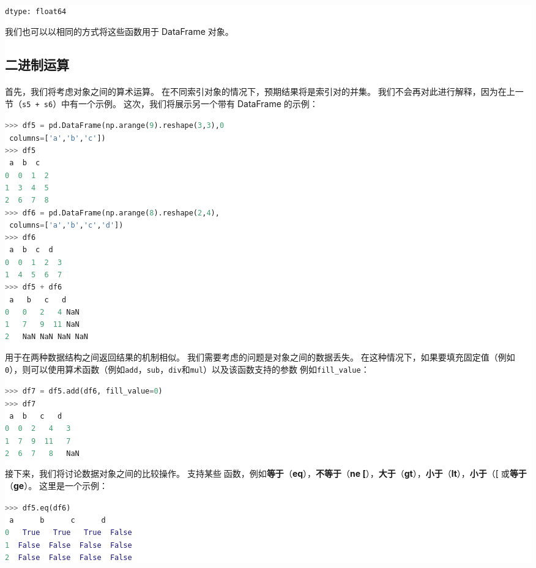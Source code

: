 ```py
dtype: float64

```

我们也可以以相同的方式将这些函数用于 DataFrame 对象。

## 二进制运算

首先，我们将考虑对象之间的算术运算。 在不同索引对象的情况下，预期结果将是索引对的并集。 我们不会再对此进行解释，因为在上一节（`s5 + s6`）中有一个示例。 这次，我们将展示另一个带有 DataFrame 的示例：

```py
>>> df5 = pd.DataFrame(np.arange(9).reshape(3,3),0
 columns=['a','b','c'])
>>> df5
 a  b  c
0  0  1  2
1  3  4  5
2  6  7  8
>>> df6 = pd.DataFrame(np.arange(8).reshape(2,4), 
 columns=['a','b','c','d'])
>>> df6
 a  b  c  d
0  0  1  2  3
1  4  5  6  7
>>> df5 + df6
 a   b   c   d
0   0   2   4 NaN
1   7   9  11 NaN
2   NaN NaN NaN NaN

```

用于在两种数据结构之间返回结果的机制相似。 我们需要考虑的问题是对象之间的数据丢失。 在这种情况下，如果要填充固定值（例如`0`），则可以使用算术函数（例如`add`，`sub`，`div`和`mul`）以及该函数支持的参数 例如`fill_value`：

```py
>>> df7 = df5.add(df6, fill_value=0)
>>> df7
 a  b   c   d
0  0  2   4   3
1  7  9  11   7
2  6  7   8   NaN

```

接下来，我们将讨论数据对象之间的比较操作。 支持某些 函数，例如**等于**（**eq**），**不等于**（**ne [**），**大于**（**gt**），**小于**（**lt**），**小于**（[ 或**等于**（**ge**）。 这里是一个示例：

```py
>>> df5.eq(df6)
 a      b      c      d
0   True   True   True  False
1  False  False  False  False
2  False  False  False  False

```
